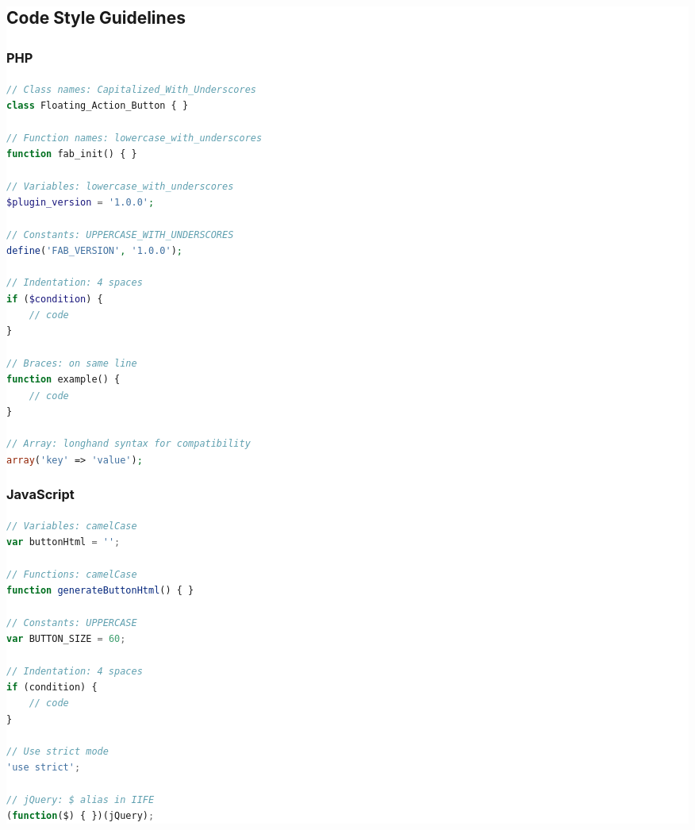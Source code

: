 
## Code Style Guidelines

### PHP
```php
// Class names: Capitalized_With_Underscores
class Floating_Action_Button { }

// Function names: lowercase_with_underscores
function fab_init() { }

// Variables: lowercase_with_underscores
$plugin_version = '1.0.0';

// Constants: UPPERCASE_WITH_UNDERSCORES
define('FAB_VERSION', '1.0.0');

// Indentation: 4 spaces
if ($condition) {
    // code
}

// Braces: on same line
function example() {
    // code
}

// Array: longhand syntax for compatibility
array('key' => 'value');
```

### JavaScript
```javascript
// Variables: camelCase
var buttonHtml = '';

// Functions: camelCase
function generateButtonHtml() { }

// Constants: UPPERCASE
var BUTTON_SIZE = 60;

// Indentation: 4 spaces
if (condition) {
    // code
}

// Use strict mode
'use strict';

// jQuery: $ alias in IIFE
(function($) { })(jQuery);
```
